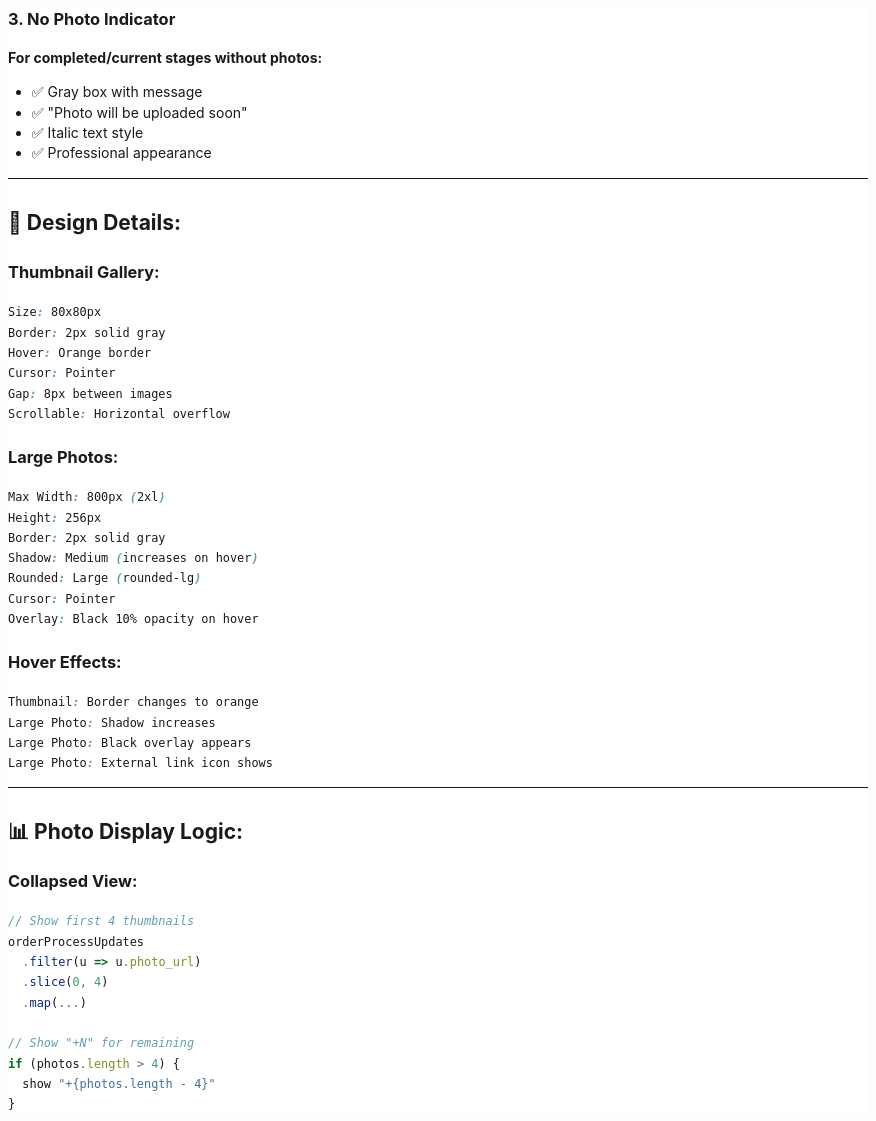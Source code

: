 
### **3. No Photo Indicator**

**For completed/current stages without photos:**
- ✅ Gray box with message
- ✅ "Photo will be uploaded soon"
- ✅ Italic text style
- ✅ Professional appearance

---

## 🎨 Design Details:

### **Thumbnail Gallery:**
```css
Size: 80x80px
Border: 2px solid gray
Hover: Orange border
Cursor: Pointer
Gap: 8px between images
Scrollable: Horizontal overflow
```

### **Large Photos:**
```css
Max Width: 800px (2xl)
Height: 256px
Border: 2px solid gray
Shadow: Medium (increases on hover)
Rounded: Large (rounded-lg)
Cursor: Pointer
Overlay: Black 10% opacity on hover
```

### **Hover Effects:**
```css
Thumbnail: Border changes to orange
Large Photo: Shadow increases
Large Photo: Black overlay appears
Large Photo: External link icon shows
```

---

## 📊 Photo Display Logic:

### **Collapsed View:**
```typescript
// Show first 4 thumbnails
orderProcessUpdates
  .filter(u => u.photo_url)
  .slice(0, 4)
  .map(...)

// Show "+N" for remaining
if (photos.length > 4) {
  show "+{photos.length - 4}"
}
```
